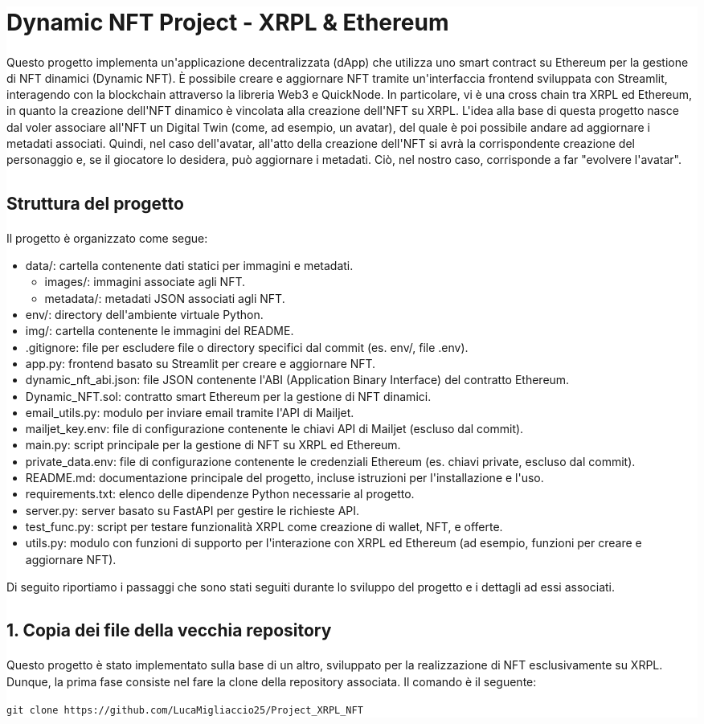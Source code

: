 # Dynamic NFT Project - XRPL & Ethereum

Questo progetto implementa un'applicazione decentralizzata (dApp) che utilizza uno smart contract su Ethereum per la gestione di NFT dinamici (Dynamic NFT). È possibile creare e aggiornare NFT tramite un'interfaccia frontend sviluppata con Streamlit, interagendo con la blockchain attraverso la libreria Web3 e QuickNode. In particolare, vi è una cross chain tra XRPL ed Ethereum, in quanto la creazione dell'NFT dinamico è vincolata alla creazione dell'NFT su XRPL.
L'idea alla base di questa progetto nasce dal voler associare all'NFT un Digital Twin (come, ad esempio, un avatar), del quale è poi possibile andare ad aggiornare i metadati associati. Quindi, nel caso dell'avatar, all'atto della creazione dell'NFT si avrà la corrispondente creazione del personaggio e, se il giocatore lo desidera, può aggiornare i metadati. Ciò, nel nostro caso, corrisponde a far "evolvere l'avatar".

## Struttura del progetto
Il progetto è organizzato come segue:

- data/: cartella contenente dati statici per immagini e metadati.
    - images/: immagini associate agli NFT.
    - metadata/: metadati JSON associati agli NFT.
- env/: directory dell'ambiente virtuale Python.
- img/: cartella contenente le immagini del README.
- .gitignore: file per escludere file o directory specifici dal commit (es. env/, file .env).
- app.py: frontend basato su Streamlit per creare e aggiornare NFT.
- dynamic_nft_abi.json: file JSON contenente l'ABI (Application Binary Interface) del contratto Ethereum.
- Dynamic_NFT.sol: contratto smart Ethereum per la gestione di NFT dinamici.
- email_utils.py: modulo per inviare email tramite l'API di Mailjet.
- mailjet_key.env: file di configurazione contenente le chiavi API di Mailjet (escluso dal commit).
- main.py: script principale per la gestione di NFT su XRPL ed Ethereum.
- private_data.env: file di configurazione contenente le credenziali Ethereum (es. chiavi private, escluso dal commit).
- README.md: documentazione principale del progetto, incluse istruzioni per l'installazione e l'uso.
- requirements.txt: elenco delle dipendenze Python necessarie al progetto.
- server.py: server basato su FastAPI per gestire le richieste API.
- test_func.py: script per testare funzionalità XRPL come creazione di wallet, NFT, e offerte.
- utils.py: modulo con funzioni di supporto per l'interazione con XRPL ed Ethereum (ad esempio, funzioni per creare e aggiornare NFT).

Di seguito riportiamo i passaggi che sono stati seguiti durante lo sviluppo del progetto e i dettagli ad essi associati.

## 1. Copia dei file della vecchia repository
Questo progetto è stato implementato sulla base di un altro, sviluppato per la realizzazione di NFT esclusivamente su XRPL. Dunque, la prima fase consiste nel fare la clone della repository associata. Il comando è il seguente:

```
git clone https://github.com/LucaMigliaccio25/Project_XRPL_NFT
```

